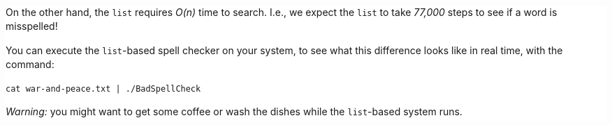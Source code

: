 
On the other hand, the `list` requires *O(n)* time to search. I.e., we expect the `list` to take *77,000* steps to see if a word is misspelled! 


You can execute the `list`-based spell checker on your system, to see what this difference looks like in real time, with the command:


```
cat war-and-peace.txt | ./BadSpellCheck
```


*Warning:* you might want to get some coffee or wash the dishes while the `list`-based system runs.